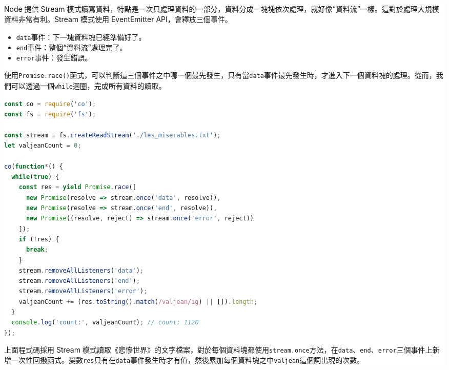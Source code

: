 Node 提供 Stream 模式讀寫資料，特點是一次只處理資料的一部分，資料分成一塊塊依次處理，就好像“資料流”一樣。這對於處理大規模資料非常有利。Stream 模式使用 EventEmitter API，會釋放三個事件。

- `data`事件：下一塊資料塊已經準備好了。
- `end`事件：整個“資料流”處理完了。
- `error`事件：發生錯誤。

使用`Promise.race()`函式，可以判斷這三個事件之中哪一個最先發生，只有當`data`事件最先發生時，才進入下一個資料塊的處理。從而，我們可以透過一個`while`迴圈，完成所有資料的讀取。

```javascript
const co = require('co');
const fs = require('fs');

const stream = fs.createReadStream('./les_miserables.txt');
let valjeanCount = 0;

co(function*() {
  while(true) {
    const res = yield Promise.race([
      new Promise(resolve => stream.once('data', resolve)),
      new Promise(resolve => stream.once('end', resolve)),
      new Promise((resolve, reject) => stream.once('error', reject))
    ]);
    if (!res) {
      break;
    }
    stream.removeAllListeners('data');
    stream.removeAllListeners('end');
    stream.removeAllListeners('error');
    valjeanCount += (res.toString().match(/valjean/ig) || []).length;
  }
  console.log('count:', valjeanCount); // count: 1120
});
```

上面程式碼採用 Stream 模式讀取《悲慘世界》的文字檔案，對於每個資料塊都使用`stream.once`方法，在`data`、`end`、`error`三個事件上新增一次性回撥函式。變數`res`只有在`data`事件發生時才有值，然後累加每個資料塊之中`valjean`這個詞出現的次數。
